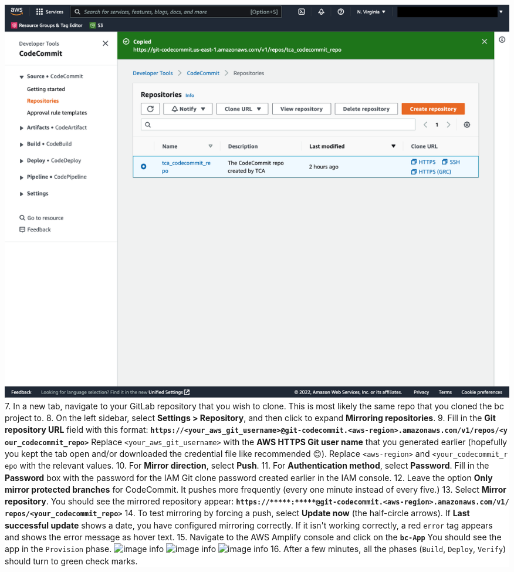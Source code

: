 ![image info](./images/codecommit_copy_https_clone_url.png)
7. In a new tab, navigate to your GitLab repository that you wish to clone. This is most likely the same repo that you cloned the bc project to.
8. On the left sidebar, select **Settings > Repository**, and then click to expand **Mirroring repositories**.
9. Fill in the **Git repository URL** field with this format:
**`https://<your_aws_git_username>@git-codecommit.<aws-region>.amazonaws.com/v1/repos/<your_codecommit_repo>`**
Replace `<your_aws_git_username>` with the **AWS HTTPS Git user name** that you generated earlier (hopefully you kept the tab open and/or downloaded the credential file like recommended 😊). Replace `<aws-region>` and `<your_codecommit_repo` with the relevant values.
10. For **Mirror direction**, select **Push**.
11. For **Authentication method**, select **Password**. Fill in the **Password** box with the password for the IAM Git clone password created earlier in the IAM console.
12. Leave the option **Only mirror protected branches** for CodeCommit. It pushes more frequently (every one minute instead of every five.)
13. Select **Mirror repository**. You should see the mirrored repository appear:
**`https://*****:*****@git-codecommit.<aws-region>.amazonaws.com/v1/repos/<your_codecommit_repo>`**
14. To test mirroring by forcing a push, select **Update now** (the half-circle arrows). If **Last successful update** shows a date, you have configured mirroring correctly. If it isn't working correctly, a red `error` tag appears and shows the error message as hover text.
15. Navigate to the AWS Amplify console and click on the **`bc-App`** You should see the app in the `Provision` phase.
![image info](/bc-amplify-app/documentation/images/aws_amplify_console_search.png)
![image info](/bc-amplify-app/documentation/images/aws_amplify_tca_app.png)
![image info](/bc-amplify-app/documentation/images/aws_amplify_tca_app_provision.png)
16. After a few minutes, all the phases (`Build`, `Deploy`, `Verify`) should turn to green check marks.